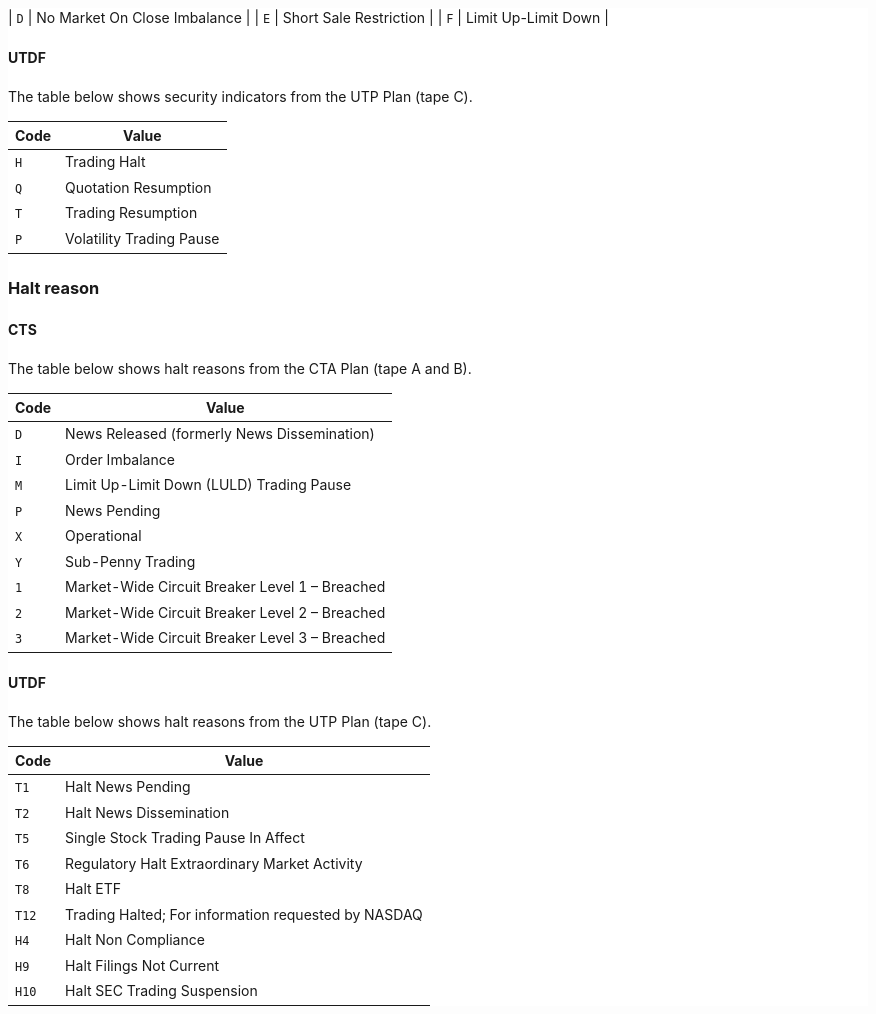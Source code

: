 | `D`    | No Market On Close Imbalance     |
| `E`    | Short Sale Restriction     |
| `F`    | Limit Up-Limit Down      |


#### UTDF

The table below shows security indicators from the UTP Plan (tape C).

| Code | Value |
| -------- | -------- |
| `H`    | Trading Halt     |
| `Q`    | Quotation Resumption      |
| `T`    | Trading Resumption      |
| `P`    | Volatility Trading Pause     |


### Halt reason

#### CTS

The table below shows halt reasons from the CTA Plan (tape A and B).

| Code | Value |
| -------- | -------- |
| `D`    | News Released (formerly News Dissemination)     |
| `I`    | Order Imbalance      |
| `M`    | Limit Up-Limit Down (LULD) Trading Pause      |
| `P`    | News Pending     |
| `X`    | Operational    |
| `Y`    | Sub-Penny Trading     |
| `1`    | Market-Wide Circuit Breaker Level 1 – Breached   |
| `2`    | Market-Wide Circuit Breaker Level 2 – Breached     |
| `3`    | Market-Wide Circuit Breaker Level 3 – Breached    |

#### UTDF

The table below shows halt reasons from the UTP Plan (tape C).

| Code | Value |
| -------- | -------- |
| `T1`    | Halt News Pending    |
| `T2`    | Halt News Dissemination      |
| `T5`    | Single Stock Trading Pause In Affect      |
| `T6`    | Regulatory Halt Extraordinary Market Activity     |
| `T8`    | Halt ETF    |
| `T12`    | Trading Halted; For information requested by NASDAQ      |
| `H4`    | Halt Non Compliance     |
| `H9`    | Halt Filings Not Current     |
| `H10`    | Halt SEC Trading Suspension    |